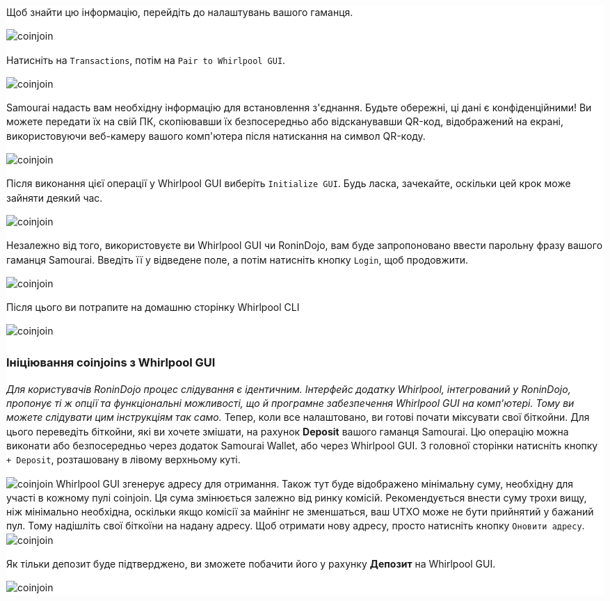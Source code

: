 Щоб знайти цю інформацію, перейдіть до налаштувань вашого гаманця.

![coinjoin](assets/notext/39.webp)

Натисніть на `Transactions`, потім на `Pair to Whirlpool GUI`.

![coinjoin](assets/notext/40.webp)

Samourai надасть вам необхідну інформацію для встановлення з'єднання. Будьте обережні, ці дані є конфіденційними! Ви можете передати їх на свій ПК, скопіювавши їх безпосередньо або відсканувавши QR-код, відображений на екрані, використовуючи веб-камеру вашого комп'ютера після натискання на символ QR-коду.

![coinjoin](assets/notext/41.webp)

Після виконання цієї операції у Whirlpool GUI виберіть `Initialize GUI`. Будь ласка, зачекайте, оскільки цей крок може зайняти деякий час.

![coinjoin](assets/notext/42.webp)

Незалежно від того, використовуєте ви Whirlpool GUI чи RoninDojo, вам буде запропоновано ввести парольну фразу вашого гаманця Samourai. Введіть її у відведене поле, а потім натисніть кнопку `Login`, щоб продовжити.

![coinjoin](assets/notext/43.webp)

Після цього ви потрапите на домашню сторінку Whirlpool CLI

![coinjoin](assets/notext/44.webp)

### Ініціювання coinjoins з Whirlpool GUI
*Для користувачів RoninDojo процес слідування є ідентичним. Інтерфейс додатку Whirlpool, інтегрований у RoninDojo, пропонує ті ж опції та функціональні можливості, що й програмне забезпечення Whirlpool GUI на комп'ютері. Тому ви можете слідувати цим інструкціям так само.*
Тепер, коли все налаштовано, ви готові почати міксувати свої біткойни. Для цього переведіть біткойни, які ви хочете змішати, на рахунок **Deposit** вашого гаманця Samourai. Цю операцію можна виконати або безпосередньо через додаток Samourai Wallet, або через Whirlpool GUI. З головної сторінки натисніть кнопку `+ Deposit`, розташовану в лівому верхньому куті.

![coinjoin](assets/notext/45.webp)
Whirlpool GUI згенерує адресу для отримання. Також тут буде відображено мінімальну суму, необхідну для участі в кожному пулі coinjoin. Ця сума змінюється залежно від ринку комісій. Рекомендується внести суму трохи вищу, ніж мінімально необхідна, оскільки якщо комісії за майнінг не зменшаться, ваш UTXO може не бути прийнятий у бажаний пул. Тому надішліть свої біткоїни на надану адресу. Щоб отримати нову адресу, просто натисніть кнопку `Оновити адресу`.
![coinjoin](assets/notext/46.webp)

Як тільки депозит буде підтверджено, ви зможете побачити його у рахунку **Депозит** на Whirlpool GUI.

![coinjoin](assets/notext/47.webp)
